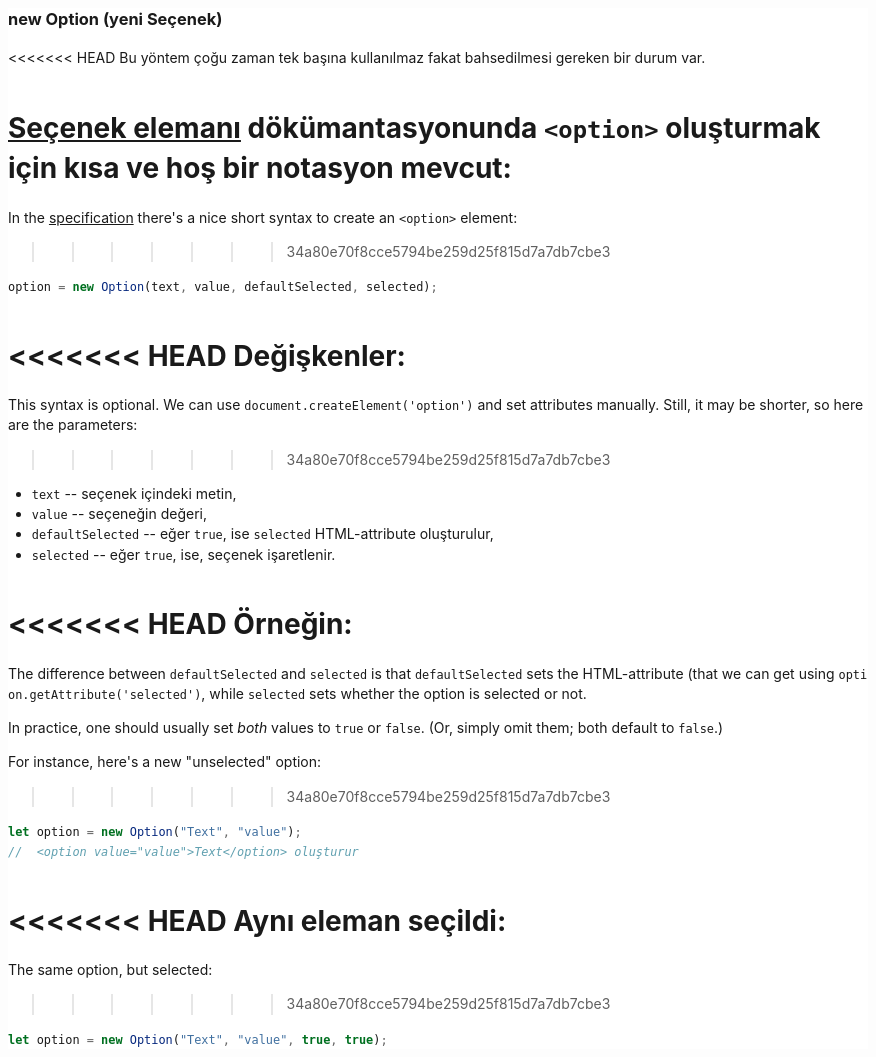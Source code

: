 
### new Option (yeni Seçenek)

<<<<<<< HEAD
Bu yöntem çoğu zaman tek başına kullanılmaz fakat bahsedilmesi gereken bir durum var.

[Seçenek elemanı](https://html.spec.whatwg.org/multipage/forms.html#the-option-element) dökümantasyonunda `<option>` oluşturmak için kısa ve hoş  bir notasyon mevcut:
=======
In the [specification](https://html.spec.whatwg.org/multipage/forms.html#the-option-element) there's a nice short syntax to create an `<option>` element:
>>>>>>> 34a80e70f8cce5794be259d25f815d7a7db7cbe3

```js
option = new Option(text, value, defaultSelected, selected);
```

<<<<<<< HEAD
Değişkenler:
=======
This syntax is optional. We can use `document.createElement('option')` and set attributes manually. Still, it may be shorter, so here are the parameters:
>>>>>>> 34a80e70f8cce5794be259d25f815d7a7db7cbe3

- `text` -- seçenek içindeki metin,
- `value` -- seçeneğin değeri,
- `defaultSelected` -- eğer `true`, ise `selected` HTML-attribute oluşturulur,
- `selected` -- eğer `true`, ise, seçenek işaretlenir.

<<<<<<< HEAD
Örneğin:
=======
The difference between `defaultSelected` and `selected` is that `defaultSelected` sets the HTML-attribute (that we can get using `option.getAttribute('selected')`, while `selected` sets whether the option is selected or not.

In practice, one should usually set _both_ values to `true` or `false`. (Or, simply omit them; both default to `false`.)

For instance, here's a new "unselected" option:
>>>>>>> 34a80e70f8cce5794be259d25f815d7a7db7cbe3

```js
let option = new Option("Text", "value");
//  <option value="value">Text</option> oluşturur
```

<<<<<<< HEAD
Aynı eleman seçildi:
=======
The same option, but selected:
>>>>>>> 34a80e70f8cce5794be259d25f815d7a7db7cbe3

```js
let option = new Option("Text", "value", true, true);
```
